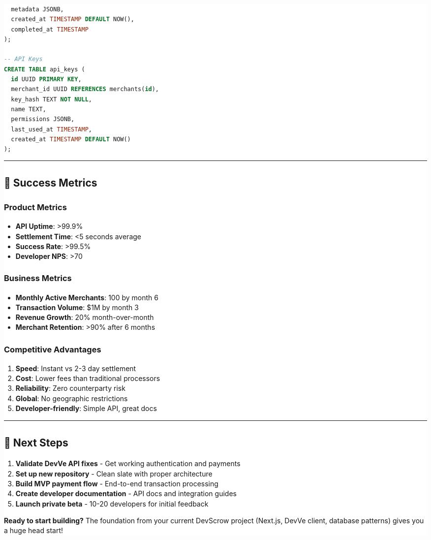 ```sql
  metadata JSONB,
  created_at TIMESTAMP DEFAULT NOW(),
  completed_at TIMESTAMP
);

-- API Keys
CREATE TABLE api_keys (
  id UUID PRIMARY KEY,
  merchant_id UUID REFERENCES merchants(id),
  key_hash TEXT NOT NULL,
  name TEXT,
  permissions JSONB,
  last_used_at TIMESTAMP,
  created_at TIMESTAMP DEFAULT NOW()
);
```

---

## 🎯 **Success Metrics**

### **Product Metrics**
- **API Uptime**: >99.9%
- **Settlement Time**: <5 seconds average
- **Success Rate**: >99.5%
- **Developer NPS**: >70

### **Business Metrics**
- **Monthly Active Merchants**: 100 by month 6
- **Transaction Volume**: $1M by month 3
- **Revenue Growth**: 20% month-over-month
- **Merchant Retention**: >90% after 6 months

### **Competitive Advantages**
1. **Speed**: Instant vs 2-3 day settlement
2. **Cost**: Lower fees than traditional processors
3. **Reliability**: Zero counterparty risk
4. **Global**: No geographic restrictions
5. **Developer-friendly**: Simple API, great docs

---

## 🏁 **Next Steps**

1. **Validate DevVe API fixes** - Get working authentication and payments
2. **Set up new repository** - Clean slate with proper architecture
3. **Build MVP payment flow** - End-to-end transaction processing
4. **Create developer documentation** - API docs and integration guides
5. **Launch private beta** - 10-20 developers for initial feedback

**Ready to start building?** The foundation from your current DevScrow project (Next.js, DevVe client, database patterns) gives you a huge head start!